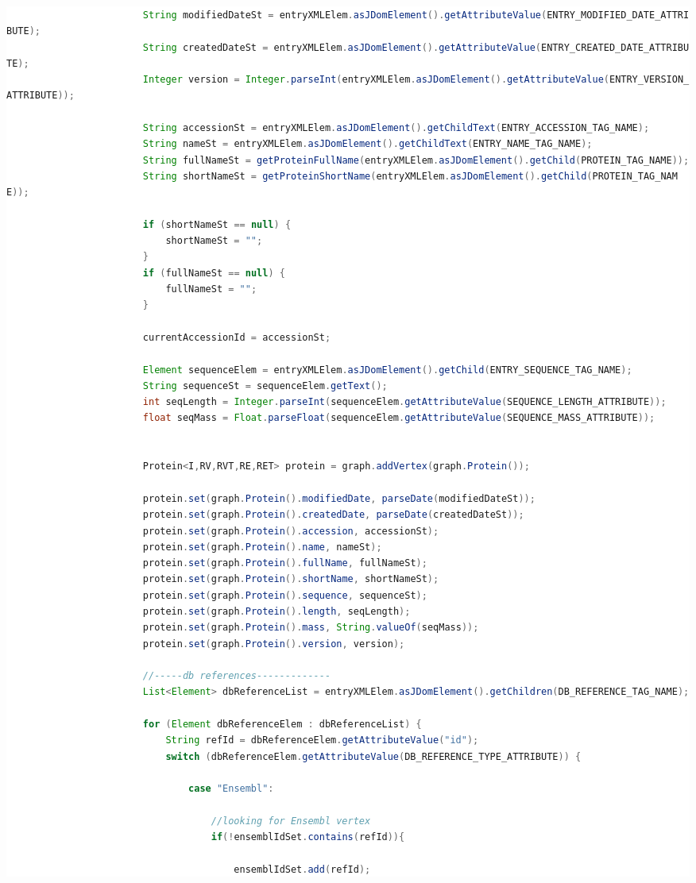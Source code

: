 ```java
						String modifiedDateSt = entryXMLElem.asJDomElement().getAttributeValue(ENTRY_MODIFIED_DATE_ATTRIBUTE);
						String createdDateSt = entryXMLElem.asJDomElement().getAttributeValue(ENTRY_CREATED_DATE_ATTRIBUTE);
						Integer version = Integer.parseInt(entryXMLElem.asJDomElement().getAttributeValue(ENTRY_VERSION_ATTRIBUTE));

						String accessionSt = entryXMLElem.asJDomElement().getChildText(ENTRY_ACCESSION_TAG_NAME);
						String nameSt = entryXMLElem.asJDomElement().getChildText(ENTRY_NAME_TAG_NAME);
						String fullNameSt = getProteinFullName(entryXMLElem.asJDomElement().getChild(PROTEIN_TAG_NAME));
						String shortNameSt = getProteinShortName(entryXMLElem.asJDomElement().getChild(PROTEIN_TAG_NAME));

						if (shortNameSt == null) {
							shortNameSt = "";
						}
						if (fullNameSt == null) {
							fullNameSt = "";
						}

						currentAccessionId = accessionSt;

						Element sequenceElem = entryXMLElem.asJDomElement().getChild(ENTRY_SEQUENCE_TAG_NAME);
						String sequenceSt = sequenceElem.getText();
						int seqLength = Integer.parseInt(sequenceElem.getAttributeValue(SEQUENCE_LENGTH_ATTRIBUTE));
						float seqMass = Float.parseFloat(sequenceElem.getAttributeValue(SEQUENCE_MASS_ATTRIBUTE));


						Protein<I,RV,RVT,RE,RET> protein = graph.addVertex(graph.Protein());

						protein.set(graph.Protein().modifiedDate, parseDate(modifiedDateSt));
						protein.set(graph.Protein().createdDate, parseDate(createdDateSt));
						protein.set(graph.Protein().accession, accessionSt);
						protein.set(graph.Protein().name, nameSt);
						protein.set(graph.Protein().fullName, fullNameSt);
						protein.set(graph.Protein().shortName, shortNameSt);
						protein.set(graph.Protein().sequence, sequenceSt);
						protein.set(graph.Protein().length, seqLength);
						protein.set(graph.Protein().mass, String.valueOf(seqMass));
						protein.set(graph.Protein().version, version);

						//-----db references-------------
						List<Element> dbReferenceList = entryXMLElem.asJDomElement().getChildren(DB_REFERENCE_TAG_NAME);

						for (Element dbReferenceElem : dbReferenceList) {
							String refId = dbReferenceElem.getAttributeValue("id");
							switch (dbReferenceElem.getAttributeValue(DB_REFERENCE_TYPE_ATTRIBUTE)) {

								case "Ensembl":

									//looking for Ensembl vertex
									if(!ensemblIdSet.contains(refId)){

										ensemblIdSet.add(refId);

```